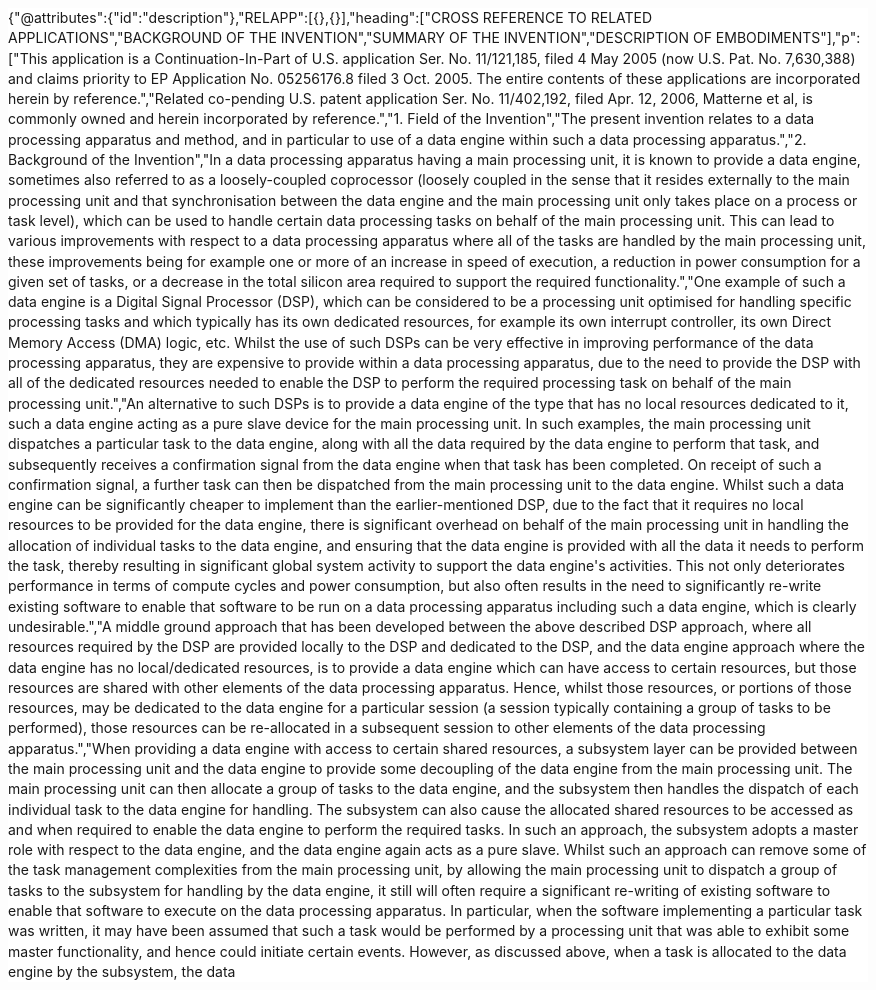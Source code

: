 {"@attributes":{"id":"description"},"RELAPP":[{},{}],"heading":["CROSS REFERENCE TO RELATED APPLICATIONS","BACKGROUND OF THE INVENTION","SUMMARY OF THE INVENTION","DESCRIPTION OF EMBODIMENTS"],"p":["This application is a Continuation-In-Part of U.S. application Ser. No. 11\/121,185, filed 4 May 2005 (now U.S. Pat. No. 7,630,388) and claims priority to EP Application No. 05256176.8 filed 3 Oct. 2005. The entire contents of these applications are incorporated herein by reference.","Related co-pending U.S. patent application Ser. No. 11\/402,192, filed Apr. 12, 2006, Matterne et al, is commonly owned and herein incorporated by reference.","1. Field of the Invention","The present invention relates to a data processing apparatus and method, and in particular to use of a data engine within such a data processing apparatus.","2. Background of the Invention","In a data processing apparatus having a main processing unit, it is known to provide a data engine, sometimes also referred to as a loosely-coupled coprocessor (loosely coupled in the sense that it resides externally to the main processing unit and that synchronisation between the data engine and the main processing unit only takes place on a process or task level), which can be used to handle certain data processing tasks on behalf of the main processing unit. This can lead to various improvements with respect to a data processing apparatus where all of the tasks are handled by the main processing unit, these improvements being for example one or more of an increase in speed of execution, a reduction in power consumption for a given set of tasks, or a decrease in the total silicon area required to support the required functionality.","One example of such a data engine is a Digital Signal Processor (DSP), which can be considered to be a processing unit optimised for handling specific processing tasks and which typically has its own dedicated resources, for example its own interrupt controller, its own Direct Memory Access (DMA) logic, etc. Whilst the use of such DSPs can be very effective in improving performance of the data processing apparatus, they are expensive to provide within a data processing apparatus, due to the need to provide the DSP with all of the dedicated resources needed to enable the DSP to perform the required processing task on behalf of the main processing unit.","An alternative to such DSPs is to provide a data engine of the type that has no local resources dedicated to it, such a data engine acting as a pure slave device for the main processing unit. In such examples, the main processing unit dispatches a particular task to the data engine, along with all the data required by the data engine to perform that task, and subsequently receives a confirmation signal from the data engine when that task has been completed. On receipt of such a confirmation signal, a further task can then be dispatched from the main processing unit to the data engine. Whilst such a data engine can be significantly cheaper to implement than the earlier-mentioned DSP, due to the fact that it requires no local resources to be provided for the data engine, there is significant overhead on behalf of the main processing unit in handling the allocation of individual tasks to the data engine, and ensuring that the data engine is provided with all the data it needs to perform the task, thereby resulting in significant global system activity to support the data engine's activities. This not only deteriorates performance in terms of compute cycles and power consumption, but also often results in the need to significantly re-write existing software to enable that software to be run on a data processing apparatus including such a data engine, which is clearly undesirable.","A middle ground approach that has been developed between the above described DSP approach, where all resources required by the DSP are provided locally to the DSP and dedicated to the DSP, and the data engine approach where the data engine has no local\/dedicated resources, is to provide a data engine which can have access to certain resources, but those resources are shared with other elements of the data processing apparatus. Hence, whilst those resources, or portions of those resources, may be dedicated to the data engine for a particular session (a session typically containing a group of tasks to be performed), those resources can be re-allocated in a subsequent session to other elements of the data processing apparatus.","When providing a data engine with access to certain shared resources, a subsystem layer can be provided between the main processing unit and the data engine to provide some decoupling of the data engine from the main processing unit. The main processing unit can then allocate a group of tasks to the data engine, and the subsystem then handles the dispatch of each individual task to the data engine for handling. The subsystem can also cause the allocated shared resources to be accessed as and when required to enable the data engine to perform the required tasks. In such an approach, the subsystem adopts a master role with respect to the data engine, and the data engine again acts as a pure slave. Whilst such an approach can remove some of the task management complexities from the main processing unit, by allowing the main processing unit to dispatch a group of tasks to the subsystem for handling by the data engine, it still will often require a significant re-writing of existing software to enable that software to execute on the data processing apparatus. In particular, when the software implementing a particular task was written, it may have been assumed that such a task would be performed by a processing unit that was able to exhibit some master functionality, and hence could initiate certain events. However, as discussed above, when a task is allocated to the data engine by the subsystem, the data